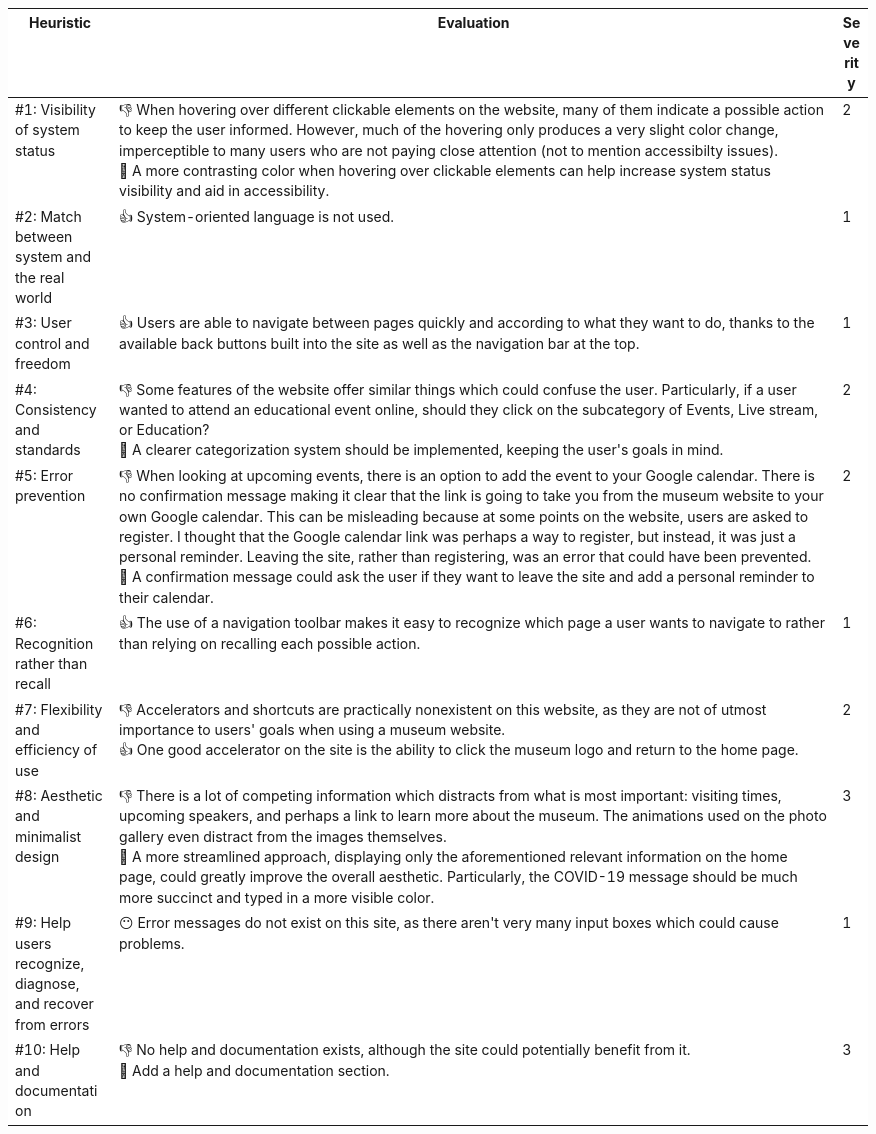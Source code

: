 
Heuristic | Evaluation | Severity
------------ | ------------- | -------------
#1: Visibility of system status | :-1: When hovering over different clickable elements on the website, many of them indicate a possible action to keep the user informed. However, much of the hovering only produces a very slight color change, imperceptible to many users who are not paying close attention (not to mention accessibilty issues).  <br> :wrench: A more contrasting color when hovering over clickable elements can help increase system status visibility and aid in accessibility. | 2
#2: Match between system and the real world | :+1: System-oriented language is not used. | 1
#3: User control and freedom | :+1: Users are able to navigate between pages quickly and according to what they want to do, thanks to the available back buttons built into the site as well as the navigation bar at the top. | 1
#4: Consistency and standards | :-1: Some features of the website offer similar things which could confuse the user.  Particularly, if a user wanted to attend an educational event online, should they click on the subcategory of Events, Live stream, or Education?  <br> :wrench: A clearer categorization system should be implemented, keeping the user's goals in mind. | 2
#5: Error prevention | :-1: When looking at upcoming events, there is an option to add the event to your Google calendar. There is no confirmation message making it clear that the link is going to take you from the museum website to your own Google calendar. This can be misleading because at some points on the website, users are asked to register. I thought that the Google calendar link was perhaps a way to register, but instead, it was just a personal reminder. Leaving the site, rather than registering, was an error that could have been prevented.  <br> :wrench: A confirmation message could ask the user if they want to leave the site and add a personal reminder to their calendar. | 2
#6: Recognition rather than recall | :+1: The use of a navigation toolbar makes it easy to recognize which page a user wants to navigate to rather than relying on recalling each possible action. | 1
#7: Flexibility and efficiency of use | :-1: Accelerators and shortcuts are practically nonexistent on this website, as they are not of utmost importance to users' goals when using a museum website.  <br> :+1: One good accelerator on the site is the ability to click the museum logo and return to the home page.  | 2
#8: Aesthetic and minimalist design | :-1: There is a lot of competing information which distracts from what is most important: visiting times, upcoming speakers, and perhaps a link to learn more about the museum. The animations used on the photo gallery even distract from the images themselves.  <br> :wrench: A more streamlined approach, displaying only the aforementioned relevant information on the home page, could greatly improve the overall aesthetic. Particularly, the COVID-19 message should be much more succinct and typed in a more visible color. | 3
#9: Help users recognize, diagnose, and recover from errors |  :no_mouth: Error messages do not exist on this site, as there aren't very many input boxes which could cause problems. | 1
#10: Help and documentation | :-1: No help and documentation exists, although the site could potentially benefit from it.  <br> :wrench: Add a help and documentation section. | 3  

